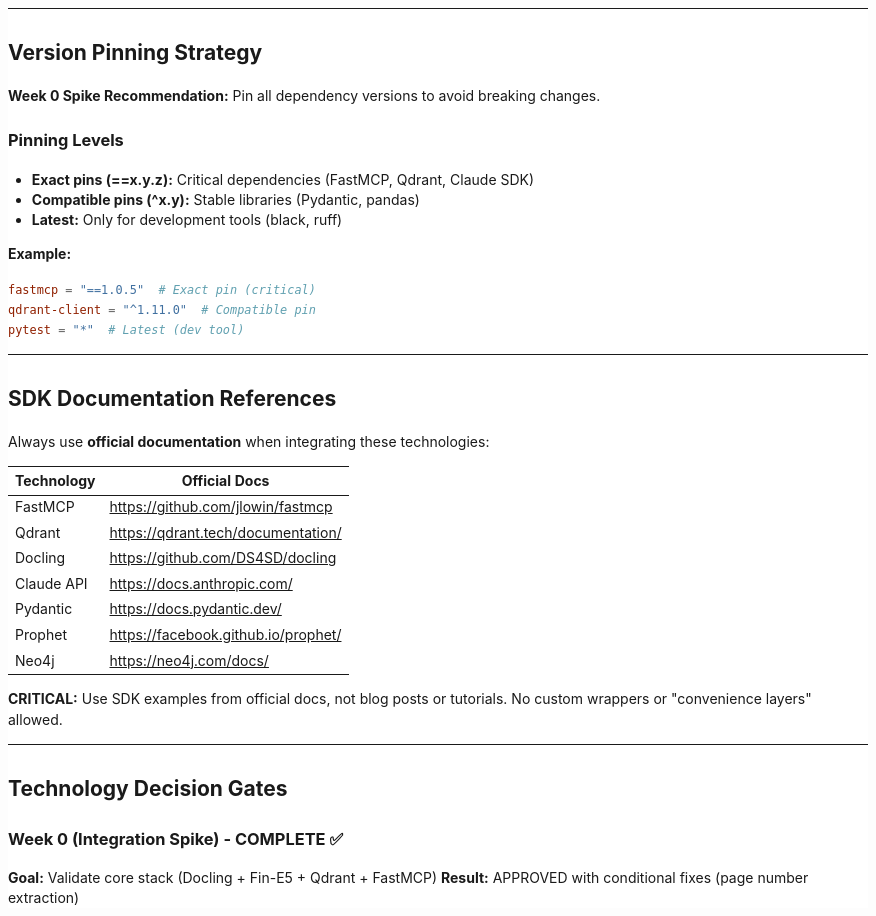 
---

## Version Pinning Strategy

**Week 0 Spike Recommendation:** Pin all dependency versions to avoid breaking changes.

### Pinning Levels

- **Exact pins (==x.y.z):** Critical dependencies (FastMCP, Qdrant, Claude SDK)
- **Compatible pins (^x.y):** Stable libraries (Pydantic, pandas)
- **Latest:** Only for development tools (black, ruff)

**Example:**

```toml
fastmcp = "==1.0.5"  # Exact pin (critical)
qdrant-client = "^1.11.0"  # Compatible pin
pytest = "*"  # Latest (dev tool)
```

---

## SDK Documentation References

Always use **official documentation** when integrating these technologies:

| Technology | Official Docs |
|------------|---------------|
| FastMCP | <https://github.com/jlowin/fastmcp> |
| Qdrant | <https://qdrant.tech/documentation/> |
| Docling | <https://github.com/DS4SD/docling> |
| Claude API | <https://docs.anthropic.com/> |
| Pydantic | <https://docs.pydantic.dev/> |
| Prophet | <https://facebook.github.io/prophet/> |
| Neo4j | <https://neo4j.com/docs/> |

**CRITICAL:** Use SDK examples from official docs, not blog posts or tutorials. No custom wrappers or "convenience layers" allowed.

---

## Technology Decision Gates

### Week 0 (Integration Spike) - COMPLETE ✅

**Goal:** Validate core stack (Docling + Fin-E5 + Qdrant + FastMCP)
**Result:** APPROVED with conditional fixes (page number extraction)
